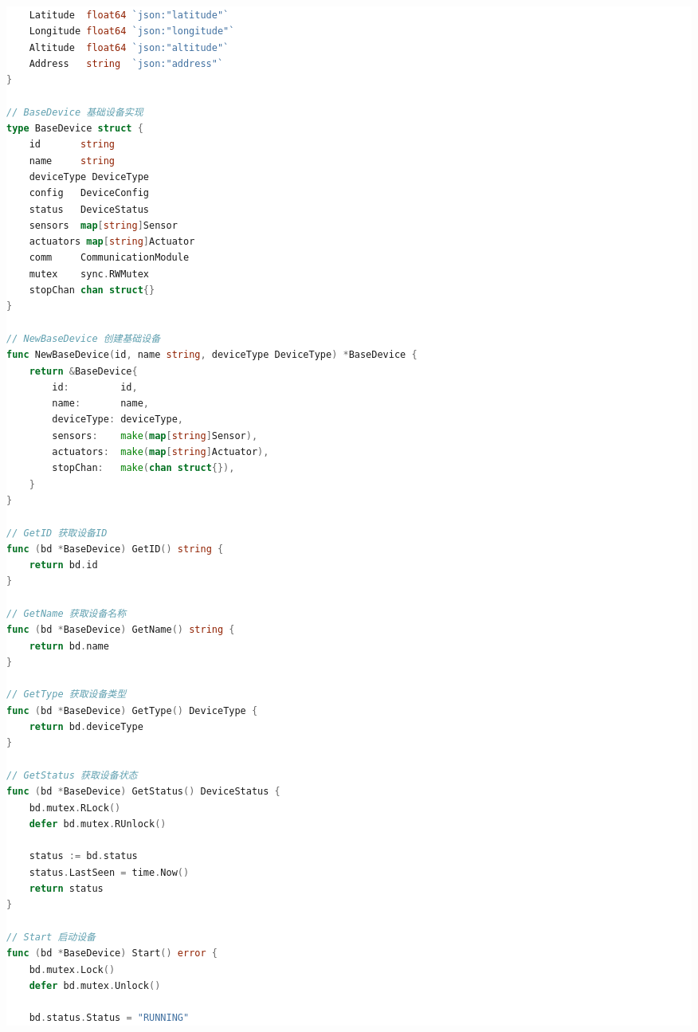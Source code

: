 ```go
    Latitude  float64 `json:"latitude"`
    Longitude float64 `json:"longitude"`
    Altitude  float64 `json:"altitude"`
    Address   string  `json:"address"`
}

// BaseDevice 基础设备实现
type BaseDevice struct {
    id       string
    name     string
    deviceType DeviceType
    config   DeviceConfig
    status   DeviceStatus
    sensors  map[string]Sensor
    actuators map[string]Actuator
    comm     CommunicationModule
    mutex    sync.RWMutex
    stopChan chan struct{}
}

// NewBaseDevice 创建基础设备
func NewBaseDevice(id, name string, deviceType DeviceType) *BaseDevice {
    return &BaseDevice{
        id:         id,
        name:       name,
        deviceType: deviceType,
        sensors:    make(map[string]Sensor),
        actuators:  make(map[string]Actuator),
        stopChan:   make(chan struct{}),
    }
}

// GetID 获取设备ID
func (bd *BaseDevice) GetID() string {
    return bd.id
}

// GetName 获取设备名称
func (bd *BaseDevice) GetName() string {
    return bd.name
}

// GetType 获取设备类型
func (bd *BaseDevice) GetType() DeviceType {
    return bd.deviceType
}

// GetStatus 获取设备状态
func (bd *BaseDevice) GetStatus() DeviceStatus {
    bd.mutex.RLock()
    defer bd.mutex.RUnlock()
    
    status := bd.status
    status.LastSeen = time.Now()
    return status
}

// Start 启动设备
func (bd *BaseDevice) Start() error {
    bd.mutex.Lock()
    defer bd.mutex.Unlock()
    
    bd.status.Status = "RUNNING"
```